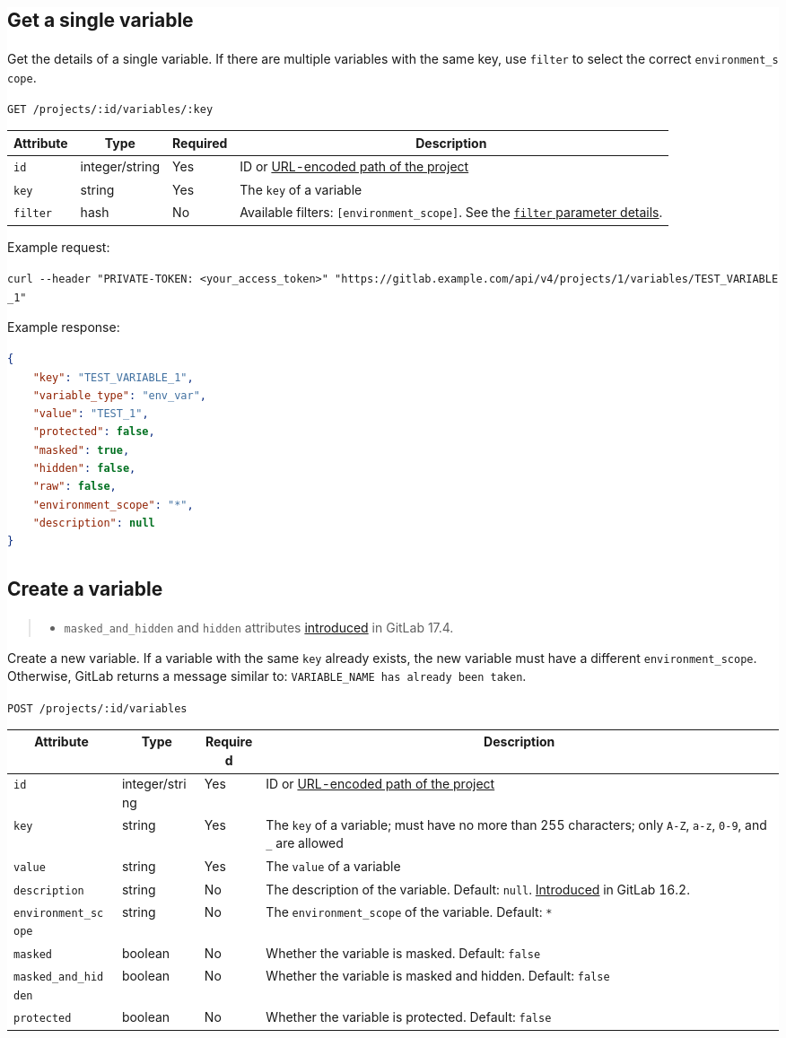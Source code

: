 ## Get a single variable

Get the details of a single variable. If there are multiple variables with the same key,
use `filter` to select the correct `environment_scope`.

```plaintext
GET /projects/:id/variables/:key
```

| Attribute | Type           | Required | Description |
|-----------|----------------|----------|-------------|
| `id`      | integer/string | Yes      | ID or [URL-encoded path of the project](rest/_index.md#namespaced-paths) |
| `key`     | string         | Yes      | The `key` of a variable |
| `filter`  | hash           | No       | Available filters: `[environment_scope]`. See the [`filter` parameter details](#the-filter-parameter). |

Example request:

```shell
curl --header "PRIVATE-TOKEN: <your_access_token>" "https://gitlab.example.com/api/v4/projects/1/variables/TEST_VARIABLE_1"
```

Example response:

```json
{
    "key": "TEST_VARIABLE_1",
    "variable_type": "env_var",
    "value": "TEST_1",
    "protected": false,
    "masked": true,
    "hidden": false,
    "raw": false,
    "environment_scope": "*",
    "description": null
}
```

## Create a variable

> - `masked_and_hidden` and `hidden` attributes [introduced](https://gitlab.com/gitlab-org/gitlab/-/issues/29674) in GitLab 17.4.

Create a new variable. If a variable with the same `key` already exists, the new variable
must have a different `environment_scope`. Otherwise, GitLab returns a message similar to:
`VARIABLE_NAME has already been taken`.

```plaintext
POST /projects/:id/variables
```

| Attribute           | Type           | Required | Description |
|---------------------|----------------|----------|-------------|
| `id`                | integer/string | Yes      | ID or [URL-encoded path of the project](rest/_index.md#namespaced-paths) |
| `key`               | string         | Yes      | The `key` of a variable; must have no more than 255 characters; only `A-Z`, `a-z`, `0-9`, and `_` are allowed |
| `value`             | string         | Yes      | The `value` of a variable |
| `description`       | string         | No       | The description of the variable. Default: `null`. [Introduced](https://gitlab.com/gitlab-org/gitlab/-/issues/409641) in GitLab 16.2. |
| `environment_scope` | string         | No       | The `environment_scope` of the variable. Default: `*` |
| `masked`            | boolean        | No       | Whether the variable is masked. Default: `false` |
| `masked_and_hidden` | boolean        | No       | Whether the variable is masked and hidden. Default: `false` |
| `protected`         | boolean        | No       | Whether the variable is protected. Default: `false` |